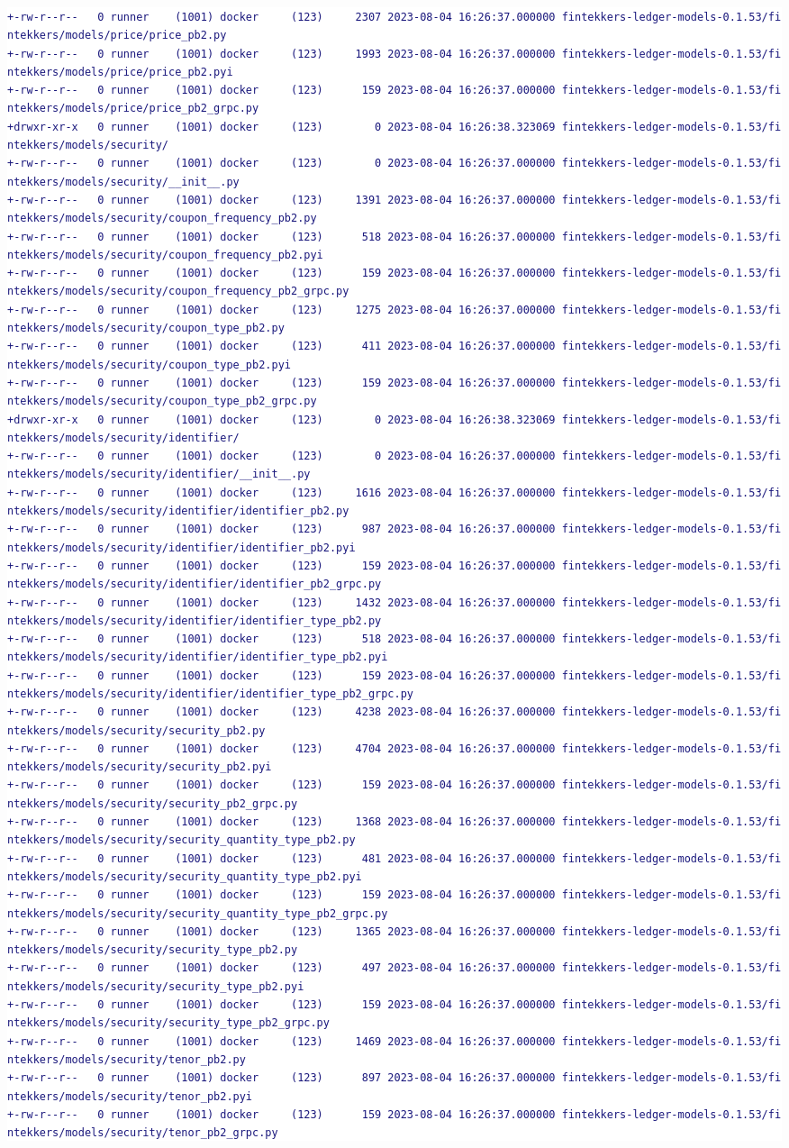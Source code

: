 ```diff
+-rw-r--r--   0 runner    (1001) docker     (123)     2307 2023-08-04 16:26:37.000000 fintekkers-ledger-models-0.1.53/fintekkers/models/price/price_pb2.py
+-rw-r--r--   0 runner    (1001) docker     (123)     1993 2023-08-04 16:26:37.000000 fintekkers-ledger-models-0.1.53/fintekkers/models/price/price_pb2.pyi
+-rw-r--r--   0 runner    (1001) docker     (123)      159 2023-08-04 16:26:37.000000 fintekkers-ledger-models-0.1.53/fintekkers/models/price/price_pb2_grpc.py
+drwxr-xr-x   0 runner    (1001) docker     (123)        0 2023-08-04 16:26:38.323069 fintekkers-ledger-models-0.1.53/fintekkers/models/security/
+-rw-r--r--   0 runner    (1001) docker     (123)        0 2023-08-04 16:26:37.000000 fintekkers-ledger-models-0.1.53/fintekkers/models/security/__init__.py
+-rw-r--r--   0 runner    (1001) docker     (123)     1391 2023-08-04 16:26:37.000000 fintekkers-ledger-models-0.1.53/fintekkers/models/security/coupon_frequency_pb2.py
+-rw-r--r--   0 runner    (1001) docker     (123)      518 2023-08-04 16:26:37.000000 fintekkers-ledger-models-0.1.53/fintekkers/models/security/coupon_frequency_pb2.pyi
+-rw-r--r--   0 runner    (1001) docker     (123)      159 2023-08-04 16:26:37.000000 fintekkers-ledger-models-0.1.53/fintekkers/models/security/coupon_frequency_pb2_grpc.py
+-rw-r--r--   0 runner    (1001) docker     (123)     1275 2023-08-04 16:26:37.000000 fintekkers-ledger-models-0.1.53/fintekkers/models/security/coupon_type_pb2.py
+-rw-r--r--   0 runner    (1001) docker     (123)      411 2023-08-04 16:26:37.000000 fintekkers-ledger-models-0.1.53/fintekkers/models/security/coupon_type_pb2.pyi
+-rw-r--r--   0 runner    (1001) docker     (123)      159 2023-08-04 16:26:37.000000 fintekkers-ledger-models-0.1.53/fintekkers/models/security/coupon_type_pb2_grpc.py
+drwxr-xr-x   0 runner    (1001) docker     (123)        0 2023-08-04 16:26:38.323069 fintekkers-ledger-models-0.1.53/fintekkers/models/security/identifier/
+-rw-r--r--   0 runner    (1001) docker     (123)        0 2023-08-04 16:26:37.000000 fintekkers-ledger-models-0.1.53/fintekkers/models/security/identifier/__init__.py
+-rw-r--r--   0 runner    (1001) docker     (123)     1616 2023-08-04 16:26:37.000000 fintekkers-ledger-models-0.1.53/fintekkers/models/security/identifier/identifier_pb2.py
+-rw-r--r--   0 runner    (1001) docker     (123)      987 2023-08-04 16:26:37.000000 fintekkers-ledger-models-0.1.53/fintekkers/models/security/identifier/identifier_pb2.pyi
+-rw-r--r--   0 runner    (1001) docker     (123)      159 2023-08-04 16:26:37.000000 fintekkers-ledger-models-0.1.53/fintekkers/models/security/identifier/identifier_pb2_grpc.py
+-rw-r--r--   0 runner    (1001) docker     (123)     1432 2023-08-04 16:26:37.000000 fintekkers-ledger-models-0.1.53/fintekkers/models/security/identifier/identifier_type_pb2.py
+-rw-r--r--   0 runner    (1001) docker     (123)      518 2023-08-04 16:26:37.000000 fintekkers-ledger-models-0.1.53/fintekkers/models/security/identifier/identifier_type_pb2.pyi
+-rw-r--r--   0 runner    (1001) docker     (123)      159 2023-08-04 16:26:37.000000 fintekkers-ledger-models-0.1.53/fintekkers/models/security/identifier/identifier_type_pb2_grpc.py
+-rw-r--r--   0 runner    (1001) docker     (123)     4238 2023-08-04 16:26:37.000000 fintekkers-ledger-models-0.1.53/fintekkers/models/security/security_pb2.py
+-rw-r--r--   0 runner    (1001) docker     (123)     4704 2023-08-04 16:26:37.000000 fintekkers-ledger-models-0.1.53/fintekkers/models/security/security_pb2.pyi
+-rw-r--r--   0 runner    (1001) docker     (123)      159 2023-08-04 16:26:37.000000 fintekkers-ledger-models-0.1.53/fintekkers/models/security/security_pb2_grpc.py
+-rw-r--r--   0 runner    (1001) docker     (123)     1368 2023-08-04 16:26:37.000000 fintekkers-ledger-models-0.1.53/fintekkers/models/security/security_quantity_type_pb2.py
+-rw-r--r--   0 runner    (1001) docker     (123)      481 2023-08-04 16:26:37.000000 fintekkers-ledger-models-0.1.53/fintekkers/models/security/security_quantity_type_pb2.pyi
+-rw-r--r--   0 runner    (1001) docker     (123)      159 2023-08-04 16:26:37.000000 fintekkers-ledger-models-0.1.53/fintekkers/models/security/security_quantity_type_pb2_grpc.py
+-rw-r--r--   0 runner    (1001) docker     (123)     1365 2023-08-04 16:26:37.000000 fintekkers-ledger-models-0.1.53/fintekkers/models/security/security_type_pb2.py
+-rw-r--r--   0 runner    (1001) docker     (123)      497 2023-08-04 16:26:37.000000 fintekkers-ledger-models-0.1.53/fintekkers/models/security/security_type_pb2.pyi
+-rw-r--r--   0 runner    (1001) docker     (123)      159 2023-08-04 16:26:37.000000 fintekkers-ledger-models-0.1.53/fintekkers/models/security/security_type_pb2_grpc.py
+-rw-r--r--   0 runner    (1001) docker     (123)     1469 2023-08-04 16:26:37.000000 fintekkers-ledger-models-0.1.53/fintekkers/models/security/tenor_pb2.py
+-rw-r--r--   0 runner    (1001) docker     (123)      897 2023-08-04 16:26:37.000000 fintekkers-ledger-models-0.1.53/fintekkers/models/security/tenor_pb2.pyi
+-rw-r--r--   0 runner    (1001) docker     (123)      159 2023-08-04 16:26:37.000000 fintekkers-ledger-models-0.1.53/fintekkers/models/security/tenor_pb2_grpc.py
```